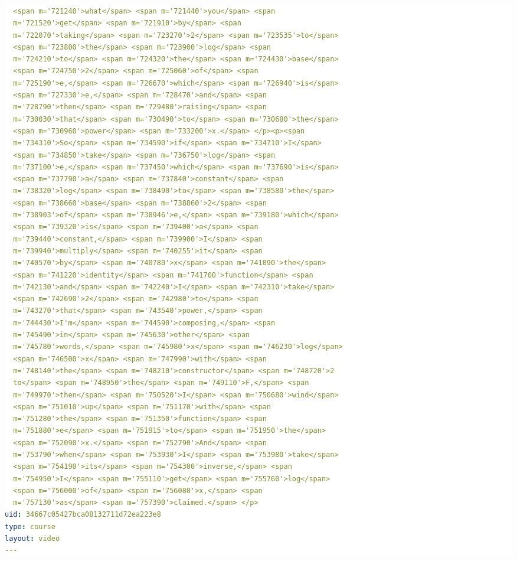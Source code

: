 ```yaml
  <span m='721240'>what</span> <span m='721440'>you</span> <span
  m='721520'>get</span> <span m='721910'>by</span> <span
  m='722070'>taking</span> <span m='723270'>2</span> <span m='723535'>to</span>
  <span m='723800'>the</span> <span m='723900'>log</span> <span
  m='724210'>to</span> <span m='724320'>the</span> <span m='724430'>base</span>
  <span m='724750'>2</span> <span m='725060'>of</span> <span
  m='725190'>e,</span> <span m='726670'>which</span> <span m='726940'>is</span>
  <span m='727330'>e,</span> <span m='728470'>and</span> <span
  m='728790'>then</span> <span m='729480'>raising</span> <span
  m='730030'>that</span> <span m='730490'>to</span> <span m='730680'>the</span>
  <span m='730960'>power</span> <span m='733200'>x.</span> </p><p><span
  m='734310'>So</span> <span m='734590'>if</span> <span m='734710'>I</span>
  <span m='734850'>take</span> <span m='736750'>log</span> <span
  m='737100'>e,</span> <span m='737450'>which</span> <span m='737690'>is</span>
  <span m='737790'>a</span> <span m='737840'>constant</span> <span
  m='738320'>log</span> <span m='738490'>to</span> <span m='738580'>the</span>
  <span m='738660'>base</span> <span m='738860'>2</span> <span
  m='738903'>of</span> <span m='738946'>e,</span> <span m='739180'>which</span>
  <span m='739320'>is</span> <span m='739400'>a</span> <span
  m='739440'>constant,</span> <span m='739900'>I</span> <span
  m='739940'>multiply</span> <span m='740255'>it</span> <span
  m='740570'>by</span> <span m='740780'>x</span> <span m='741090'>the</span>
  <span m='741220'>identity</span> <span m='741700'>function</span> <span
  m='742130'>and</span> <span m='742240'>I</span> <span m='742310'>take</span>
  <span m='742690'>2</span> <span m='742980'>to</span> <span
  m='743270'>that</span> <span m='743540'>power,</span> <span
  m='744430'>I'm</span> <span m='744590'>composing,</span> <span
  m='745490'>in</span> <span m='745630'>other</span> <span
  m='745780'>words,</span> <span m='745980'>x</span> <span m='746230'>log</span>
  <span m='746500'>x</span> <span m='747990'>with</span> <span
  m='748140'>the</span> <span m='748210'>constructor</span> <span m='748720'>2 
  to</span> <span m='748950'>the</span> <span m='749110'>F,</span> <span
  m='749970'>then</span> <span m='750520'>I</span> <span m='750680'>wind</span>
  <span m='751010'>up</span> <span m='751170'>with</span> <span
  m='751280'>the</span> <span m='751350'>function</span> <span
  m='751880'>e</span> <span m='751915'>to</span> <span m='751950'>the</span>
  <span m='752090'>x.</span> <span m='752790'>And</span> <span
  m='753790'>when</span> <span m='753930'>I</span> <span m='753980'>take</span>
  <span m='754190'>its</span> <span m='754300'>inverse,</span> <span
  m='754950'>I</span> <span m='755110'>get</span> <span m='755760'>log</span>
  <span m='756000'>of</span> <span m='756080'>x,</span> <span
  m='757130'>as</span> <span m='757390'>claimed.</span> </p>
uid: 34667c05427bca08132711d72ea223e8
type: course
layout: video
---
```

